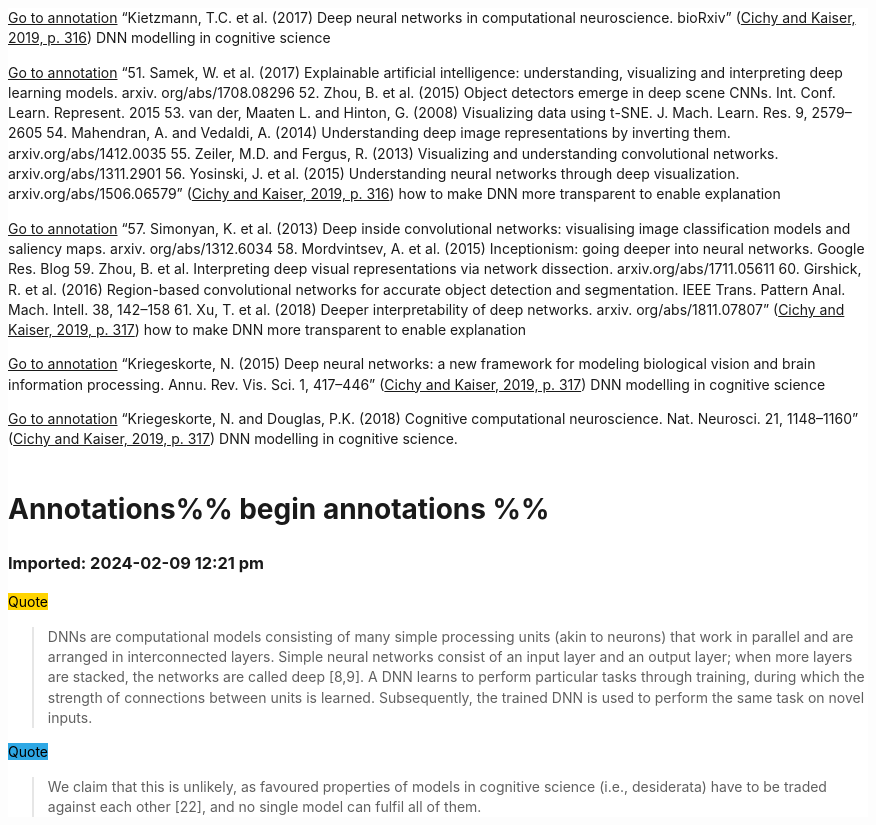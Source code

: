 [Go to annotation](zotero://open-pdf/library/items/HX9BQA29?page=316&annotation=ITSD5IFI) “Kietzmann, T.C. et al. (2017) Deep neural networks in computational neuroscience. bioRxiv” ([Cichy and Kaiser, 2019, p. 316](zotero://select/library/items/VUIMSKQE)) DNN modelling in cognitive science

[Go to annotation](zotero://open-pdf/library/items/HX9BQA29?page=316&annotation=2MCISZ8P) “51. Samek, W. et al. (2017) Explainable artificial intelligence: understanding, visualizing and interpreting deep learning models. arxiv. org/abs/1708.08296 52. Zhou, B. et al. (2015) Object detectors emerge in deep scene CNNs. Int. Conf. Learn. Represent. 2015 53. van der, Maaten L. and Hinton, G. (2008) Visualizing data using t-SNE. J. Mach. Learn. Res. 9, 2579–2605 54. Mahendran, A. and Vedaldi, A. (2014) Understanding deep image representations by inverting them. arxiv.org/abs/1412.0035 55. Zeiler, M.D. and Fergus, R. (2013) Visualizing and understanding convolutional networks. arxiv.org/abs/1311.2901 56. Yosinski, J. et al. (2015) Understanding neural networks through deep visualization. arxiv.org/abs/1506.06579” ([Cichy and Kaiser, 2019, p. 316](zotero://select/library/items/VUIMSKQE)) how to make DNN more transparent to enable explanation

[Go to annotation](zotero://open-pdf/library/items/HX9BQA29?page=317&annotation=SGXRXZHT) “57. Simonyan, K. et al. (2013) Deep inside convolutional networks: visualising image classification models and saliency maps. arxiv. org/abs/1312.6034 58. Mordvintsev, A. et al. (2015) Inceptionism: going deeper into neural networks. Google Res. Blog 59. Zhou, B. et al. Interpreting deep visual representations via network dissection. arxiv.org/abs/1711.05611 60. Girshick, R. et al. (2016) Region-based convolutional networks for accurate object detection and segmentation. IEEE Trans. Pattern Anal. Mach. Intell. 38, 142–158 61. Xu, T. et al. (2018) Deeper interpretability of deep networks. arxiv. org/abs/1811.07807” ([Cichy and Kaiser, 2019, p. 317](zotero://select/library/items/VUIMSKQE)) how to make DNN more transparent to enable explanation

[Go to annotation](zotero://open-pdf/library/items/HX9BQA29?page=317&annotation=APZSBA33) “Kriegeskorte, N. (2015) Deep neural networks: a new framework for modeling biological vision and brain information processing. Annu. Rev. Vis. Sci. 1, 417–446” ([Cichy and Kaiser, 2019, p. 317](zotero://select/library/items/VUIMSKQE)) DNN modelling in cognitive science

[Go to annotation](zotero://open-pdf/library/items/HX9BQA29?page=317&annotation=5B3J2I8K) “Kriegeskorte, N. and Douglas, P.K. (2018) Cognitive computational neuroscience. Nat. Neurosci. 21, 1148–1160” ([Cichy and Kaiser, 2019, p. 317](zotero://select/library/items/VUIMSKQE)) DNN modelling in cognitive science.


# Annotations%% begin annotations %%  
  
  
  
### Imported: 2024-02-09 12:21 pm  
  
  
  
<mark style="background-color: #ffd400">Quote</mark>  
>DNNs are computational models consisting of many simple processing units (akin to neurons) that work in parallel and are arranged in interconnected layers. Simple neural networks consist of an input layer and an output layer; when more layers are stacked, the networks are called deep [8,9]. A DNN learns to perform particular tasks through training, during which the strength of connections between units is learned. Subsequently, the trained DNN is used to perform the same task on novel inputs.  
  
<mark style="background-color: #2ea8e5">Quote</mark>  
>We claim that this is unlikely, as favoured properties of models in cognitive science (i.e., desiderata) have to be traded against each other [22], and no single model can fulfil all of them.  
  
